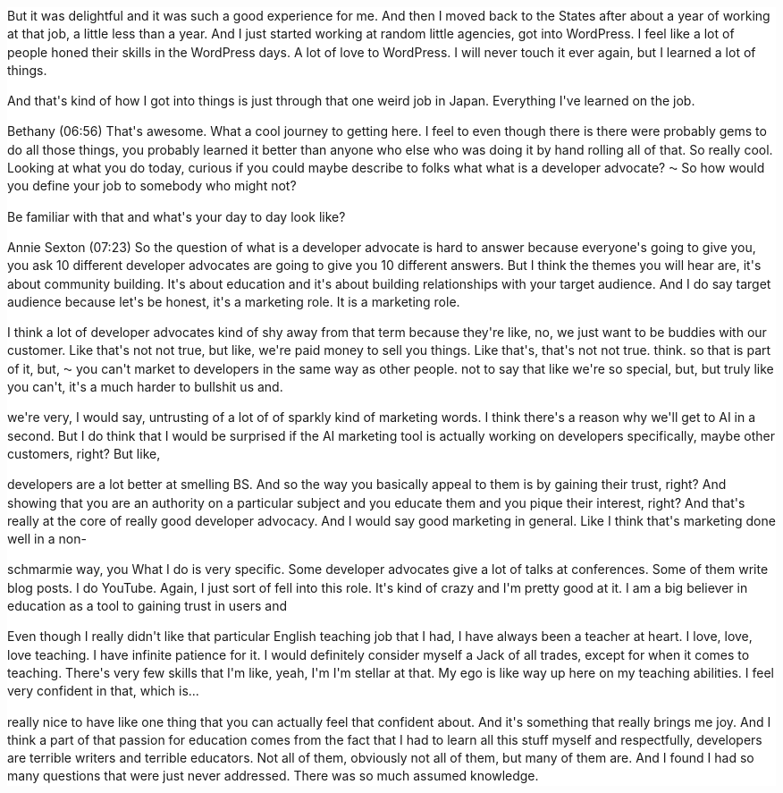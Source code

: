 But it was delightful and it was such a good experience for me. And then I moved back to the States after about a year of working at that job, a little less than a year. And I just started working at random little agencies, got into WordPress. I feel like a lot of people honed their skills in the WordPress days. A lot of love to WordPress. I will never touch it ever again, but I learned a lot of things.

And that's kind of how I got into things is just through that one weird job in Japan. Everything I've learned on the job.

Bethany (06:56)
That's awesome. What a cool journey to getting here. I feel to even though there is there were probably gems to do all those things, you probably learned it better than anyone who else who was doing it by hand rolling all of that. So really cool. Looking at what you do today, curious if you could maybe describe to folks what what is a developer advocate? ⁓ So how would you define your job to somebody who might not?

Be familiar with that and what's your day to day look like?

Annie Sexton (07:23)
So the question of what is a developer advocate is hard to answer because everyone's going to give you, you ask 10 different developer advocates are going to give you 10 different answers. But I think the themes you will hear are, it's about community building. It's about education and it's about building relationships with your target audience. And I do say target audience because let's be honest, it's a marketing role. It is a marketing role.

I think a lot of developer advocates kind of shy away from that term because they're like, no, we just want to be buddies with our customer. Like that's not not true, but like, we're paid money to sell you things. Like that's, that's not not true. think. so that is part of it, but, ⁓ you can't market to developers in the same way as other people. not to say that like we're so special, but, but truly like you can't, it's a much harder to bullshit us and.

we're very, I would say, untrusting of a lot of of sparkly kind of marketing words. I think there's a reason why we'll get to AI in a second. But I do think that I would be surprised if the AI marketing tool is actually working on developers specifically, maybe other customers, right? But like,

developers are a lot better at smelling BS. And so the way you basically appeal to them is by gaining their trust, right? And showing that you are an authority on a particular subject and you educate them and you pique their interest, right? And that's really at the core of really good developer advocacy. And I would say good marketing in general. Like I think that's marketing done well in a non-

schmarmie way, you What I do is very specific. Some developer advocates give a lot of talks at conferences. Some of them write blog posts. I do YouTube. Again, I just sort of fell into this role. It's kind of crazy and I'm pretty good at it. I am a big believer in education as a tool to gaining trust in users and

Even though I really didn't like that particular English teaching job that I had, I have always been a teacher at heart. I love, love, love teaching. I have infinite patience for it. I would definitely consider myself a Jack of all trades, except for when it comes to teaching. There's very few skills that I'm like, yeah, I'm I'm stellar at that. My ego is like way up here on my teaching abilities. I feel very confident in that, which is...

really nice to have like one thing that you can actually feel that confident about. And it's something that really brings me joy. And I think a part of that passion for education comes from the fact that I had to learn all this stuff myself and respectfully, developers are terrible writers and terrible educators. Not all of them, obviously not all of them, but many of them are. And I found I had so many questions that were just never addressed. There was so much assumed knowledge.
